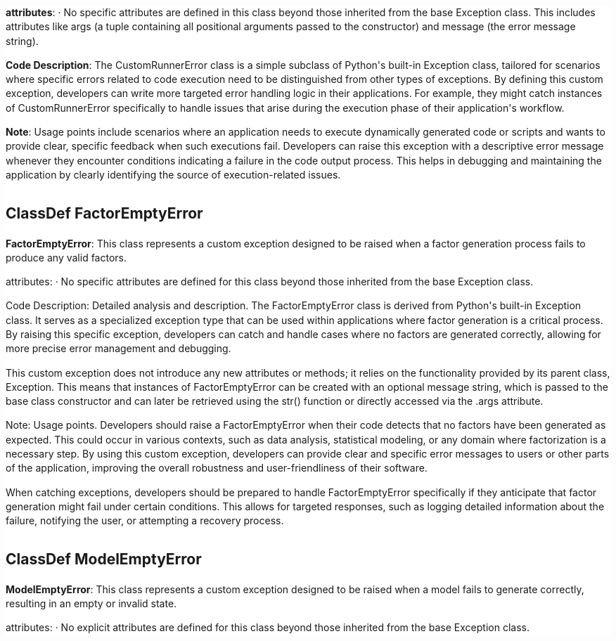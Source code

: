 **attributes**:
· No specific attributes are defined in this class beyond those inherited from the base Exception class. This includes attributes like args (a tuple containing all positional arguments passed to the constructor) and message (the error message string).

**Code Description**: The CustomRunnerError class is a simple subclass of Python's built-in Exception class, tailored for scenarios where specific errors related to code execution need to be distinguished from other types of exceptions. By defining this custom exception, developers can write more targeted error handling logic in their applications. For example, they might catch instances of CustomRunnerError specifically to handle issues that arise during the execution phase of their application's workflow.

**Note**: Usage points include scenarios where an application needs to execute dynamically generated code or scripts and wants to provide clear, specific feedback when such executions fail. Developers can raise this exception with a descriptive error message whenever they encounter conditions indicating a failure in the code output process. This helps in debugging and maintaining the application by clearly identifying the source of execution-related issues.
## ClassDef FactorEmptyError
**FactorEmptyError**: This class represents a custom exception designed to be raised when a factor generation process fails to produce any valid factors.

attributes:
· No specific attributes are defined for this class beyond those inherited from the base Exception class.

Code Description: Detailed analysis and description.
The FactorEmptyError class is derived from Python's built-in Exception class. It serves as a specialized exception type that can be used within applications where factor generation is a critical process. By raising this specific exception, developers can catch and handle cases where no factors are generated correctly, allowing for more precise error management and debugging.

This custom exception does not introduce any new attributes or methods; it relies on the functionality provided by its parent class, Exception. This means that instances of FactorEmptyError can be created with an optional message string, which is passed to the base class constructor and can later be retrieved using the str() function or directly accessed via the .args attribute.

Note: Usage points.
Developers should raise a FactorEmptyError when their code detects that no factors have been generated as expected. This could occur in various contexts, such as data analysis, statistical modeling, or any domain where factorization is a necessary step. By using this custom exception, developers can provide clear and specific error messages to users or other parts of the application, improving the overall robustness and user-friendliness of their software.

When catching exceptions, developers should be prepared to handle FactorEmptyError specifically if they anticipate that factor generation might fail under certain conditions. This allows for targeted responses, such as logging detailed information about the failure, notifying the user, or attempting a recovery process.
## ClassDef ModelEmptyError
**ModelEmptyError**: This class represents a custom exception designed to be raised when a model fails to generate correctly, resulting in an empty or invalid state.

attributes:
· No explicit attributes are defined for this class beyond those inherited from the base Exception class.
